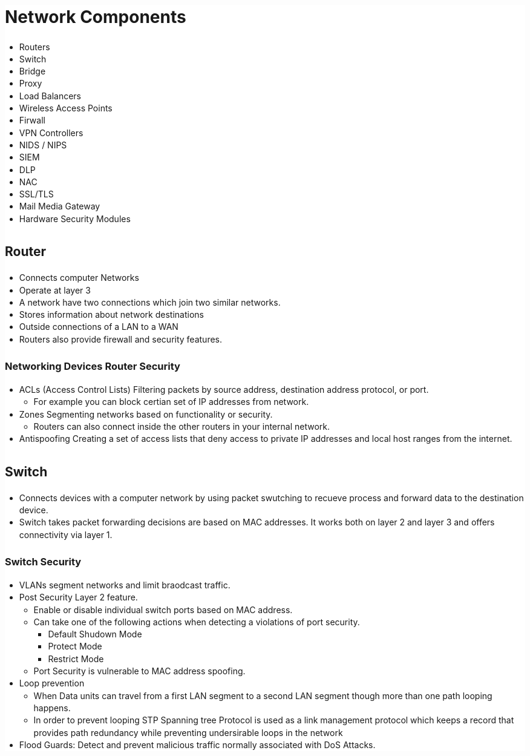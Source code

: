 # Network Components
* Routers
* Switch 
* Bridge
* Proxy
* Load Balancers
* Wireless Access Points
* Firwall
* VPN Controllers
* NIDS / NIPS
* SIEM
* DLP
* NAC
* SSL/TLS
* Mail Media Gateway
* Hardware Security Modules

## Router
* Connects computer Networks
* Operate at layer 3
* A network have two connections which join two similar networks.
* Stores information about network destinations
* Outside connections of a LAN to a WAN
* Routers also provide firewall and security features.
### Networking Devices Router Security
* ACLs (Access Control Lists) Filtering packets by source address, destination address protocol, or port.
    * For example you can block certian set of IP addresses from network.
* Zones Segmenting networks based on functionality or security.
    * Routers can also connect inside the other routers in your internal network.
* Antispoofing Creating a set of access lists that deny access to private IP addresses and local host ranges from the internet.
## Switch
* Connects devices with a computer network by using packet swutching to recueve process and forward data to the destination device.
* Switch takes packet forwarding decisions are based on MAC addresses. It works both on layer 2 and layer 3 and offers connectivity via layer 1.
### Switch Security
* VLANs segment networks and limit braodcast traffic.
* Post Security Layer 2 feature.
    * Enable or disable individual switch ports based on MAC address.
    * Can take one of the following actions when detecting a violations of port security.
        *  Default Shudown Mode
        * Protect Mode
        * Restrict Mode
    *   Port Security is vulnerable to MAC address spoofing.
* Loop prevention
    *   When Data units can travel from a first LAN segment to a second LAN segment though more than one path looping happens.
    * In order to prevent looping STP Spanning tree Protocol is used as a link management protocol which keeps a record that provides path redundancy while preventing undersirable loops in the network
* Flood Guards: Detect and prevent malicious traffic normally associated with DoS Attacks.

